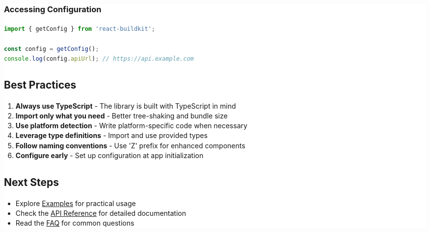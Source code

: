 ### Accessing Configuration

```typescript
import { getConfig } from 'react-buildkit';

const config = getConfig();
console.log(config.apiUrl); // https://api.example.com
```

## Best Practices

1. **Always use TypeScript** - The library is built with TypeScript in mind
2. **Import only what you need** - Better tree-shaking and bundle size
3. **Use platform detection** - Write platform-specific code when necessary
4. **Leverage type definitions** - Import and use provided types
5. **Follow naming conventions** - Use 'Z' prefix for enhanced components
6. **Configure early** - Set up configuration at app initialization

## Next Steps

- Explore [Examples](./examples.md) for practical usage
- Check the [API Reference](../API.md) for detailed documentation
- Read the [FAQ](./faq.md) for common questions